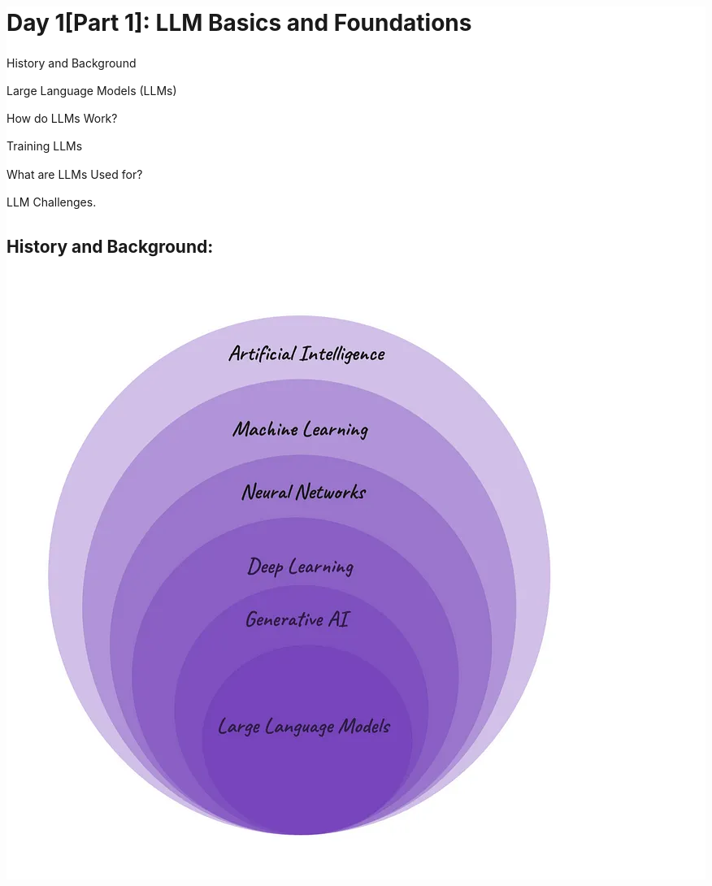 # **Day 1[Part 1]: LLM Basics and Foundations**

   History and Background

   Large Language Models (LLMs)

   How do LLMs Work?

   Training LLMs

   What are LLMs Used for?

   LLM Challenges.

## **History and Background:**

![alt text](assets/history.png)
